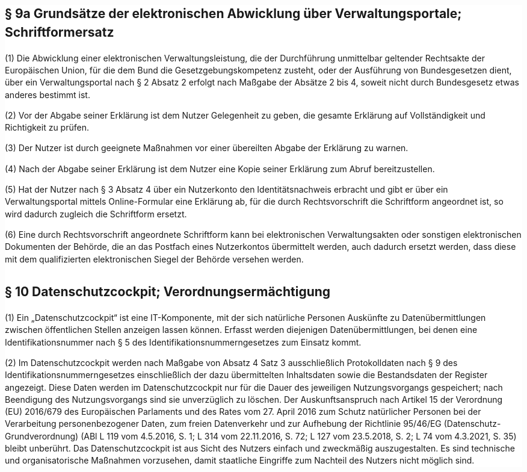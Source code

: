 ## § 9a Grundsätze der elektronischen Abwicklung über Verwaltungsportale; Schriftformersatz

(1) Die Abwicklung einer elektronischen Verwaltungsleistung, die der
Durchführung unmittelbar geltender Rechtsakte der Europäischen Union, für die
dem Bund die Gesetzgebungskompetenz zusteht, oder der Ausführung von
Bundesgesetzen dient, über ein Verwaltungsportal nach § 2 Absatz 2 erfolgt nach
Maßgabe der Absätze 2 bis 4, soweit nicht durch Bundesgesetz etwas anderes
bestimmt ist.

(2) Vor der Abgabe seiner Erklärung ist dem Nutzer Gelegenheit zu geben, die
gesamte Erklärung auf Vollständigkeit und Richtigkeit zu prüfen.

(3) Der Nutzer ist durch geeignete Maßnahmen vor einer übereilten Abgabe der
Erklärung zu warnen.

(4) Nach der Abgabe seiner Erklärung ist dem Nutzer eine Kopie seiner Erklärung
zum Abruf bereitzustellen.

(5) Hat der Nutzer nach § 3 Absatz 4 über ein Nutzerkonto den
Identitätsnachweis erbracht und gibt er über ein Verwaltungsportal mittels
Online-Formular eine Erklärung ab, für die durch Rechtsvorschrift die
Schriftform angeordnet ist, so wird dadurch zugleich die Schriftform ersetzt.

(6) Eine durch Rechtsvorschrift angeordnete Schriftform kann bei elektronischen
Verwaltungsakten oder sonstigen elektronischen Dokumenten der Behörde, die an
das Postfach eines Nutzerkontos übermittelt werden, auch dadurch ersetzt
werden, dass diese mit dem qualifizierten elektronischen Siegel der Behörde
versehen werden.

## § 10 Datenschutzcockpit; Verordnungsermächtigung

(1) Ein „Datenschutzcockpit“ ist eine IT-Komponente, mit der sich natürliche
Personen Auskünfte zu Datenübermittlungen zwischen öffentlichen Stellen
anzeigen lassen können. Erfasst werden diejenigen Datenübermittlungen, bei
denen eine Identifikationsnummer nach § 5 des Identifikationsnummerngesetzes
zum Einsatz kommt.

(2) Im Datenschutzcockpit werden nach Maßgabe von Absatz 4 Satz 3
ausschließlich Protokolldaten nach § 9 des Identifikationsnummerngesetzes
einschließlich der dazu übermittelten Inhaltsdaten sowie die Bestandsdaten der
Register angezeigt. Diese Daten werden im Datenschutzcockpit nur für die Dauer
des jeweiligen Nutzungsvorgangs gespeichert; nach Beendigung des
Nutzungsvorgangs sind sie unverzüglich zu löschen. Der Auskunftsanspruch nach
Artikel 15 der Verordnung (EU) 2016/679 des Europäischen Parlaments und des
Rates vom 27. April 2016 zum Schutz natürlicher Personen bei der Verarbeitung
personenbezogener Daten, zum freien Datenverkehr und zur Aufhebung der
Richtlinie 95/46/EG (Datenschutz-Grundverordnung) (ABl L 119 vom 4.5.2016, S.
1; L 314 vom 22.11.2016, S. 72; L 127 vom 23.5.2018, S. 2; L 74 vom 4.3.2021,
S. 35) bleibt unberührt. Das Datenschutzcockpit ist aus Sicht des Nutzers
einfach und zweckmäßig auszugestalten. Es sind technische und organisatorische
Maßnahmen vorzusehen, damit staatliche Eingriffe zum Nachteil des Nutzers nicht
möglich sind.
